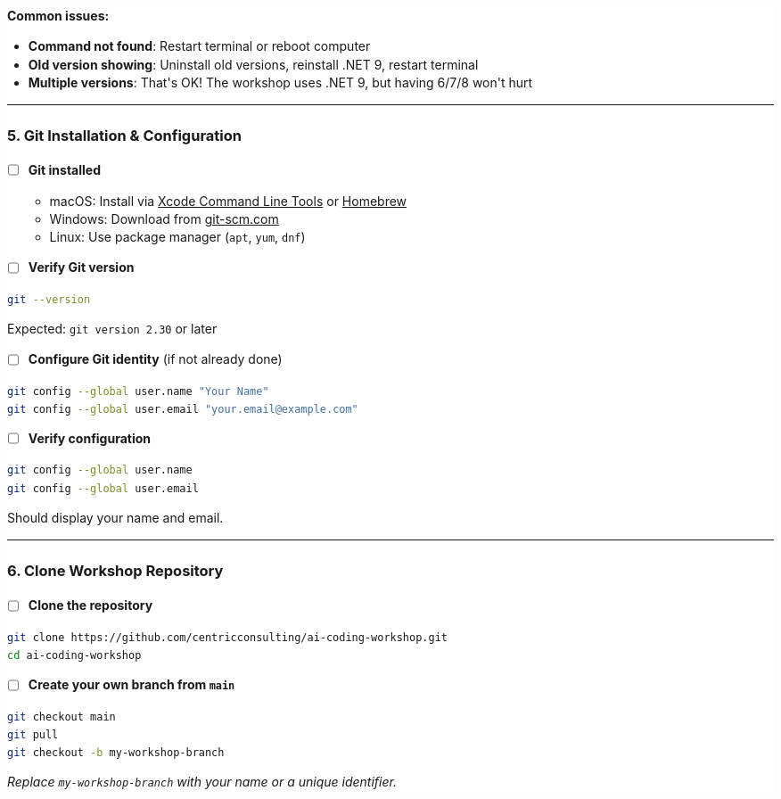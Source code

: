 **Common issues:**
- **Command not found**: Restart terminal or reboot computer
- **Old version showing**: Uninstall old versions, reinstall .NET 9, restart terminal
- **Multiple versions**: That's OK! The workshop uses .NET 9, but having 6/7/8 won't hurt

---

### 5. Git Installation & Configuration

- [ ] **Git installed**
  - macOS: Install via [Xcode Command Line Tools](https://developer.apple.com/xcode/) or [Homebrew](https://brew.sh/)
  - Windows: Download from [git-scm.com](https://git-scm.com/download/win)
  - Linux: Use package manager (`apt`, `yum`, `dnf`)

- [ ] **Verify Git version**

```bash
git --version
```

Expected: `git version 2.30` or later

- [ ] **Configure Git identity** (if not already done)

```bash
git config --global user.name "Your Name"
git config --global user.email "your.email@example.com"
```

- [ ] **Verify configuration**

```bash
git config --global user.name
git config --global user.email
```

Should display your name and email.

---

### 6. Clone Workshop Repository

- [ ] **Clone the repository**

```bash
git clone https://github.com/centricconsulting/ai-coding-workshop.git
cd ai-coding-workshop
```


- [ ] **Create your own branch from `main`**

```bash
git checkout main
git pull
git checkout -b my-workshop-branch
```
_Replace `my-workshop-branch` with your name or a unique identifier._

